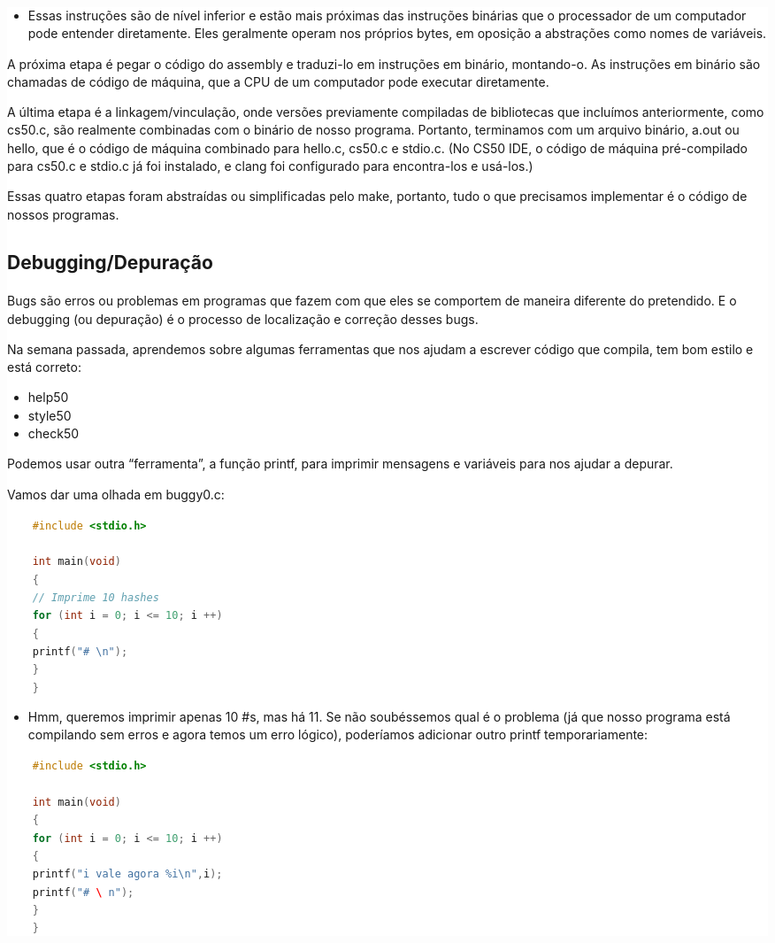 -   Essas instruções são de nível inferior e estão mais próximas das instruções binárias que o processador de um computador pode entender diretamente. Eles geralmente operam nos próprios bytes, em oposição a abstrações como nomes de variáveis.

A próxima etapa é pegar o código do assembly e traduzi-lo em instruções em binário, montando-o. As instruções em binário são chamadas de código de máquina, que a CPU de um computador pode executar diretamente.

A última etapa é a linkagem/vinculação, onde versões previamente compiladas de bibliotecas que incluímos anteriormente, como cs50.c, são realmente combinadas com o binário de nosso programa. Portanto, terminamos com um arquivo binário, a.out ou hello, que é o código de máquina combinado para hello.c, cs50.c e stdio.c. (No CS50 IDE, o código de máquina pré-compilado para cs50.c e stdio.c já foi instalado, e clang foi configurado para encontra-los e usá-los.)

Essas quatro etapas foram abstraídas ou simplificadas pelo make, portanto, tudo o que precisamos implementar é o código de nossos programas.

## Debugging/Depuração

Bugs são erros ou problemas em programas que fazem com que eles se comportem de maneira diferente do pretendido. E o debugging (ou depuração) é o processo de localização e correção desses bugs.

Na semana passada, aprendemos sobre algumas ferramentas que nos ajudam a escrever código que compila, tem bom estilo e está correto:

-   help50
-   style50
-   check50

Podemos usar outra “ferramenta”, a função printf, para imprimir mensagens e variáveis ​​para nos ajudar a depurar.

Vamos dar uma olhada em buggy0.c:

```c
    #include <stdio.h>

    int main(void)
    {
    // Imprime 10 hashes
    for (int i = 0; i <= 10; i ++)
    {
    printf("# \n");
    }
    }
```

-   Hmm, queremos imprimir apenas 10 #s, mas há 11. Se não soubéssemos qual é o problema (já que nosso programa está compilando sem erros e agora temos um erro lógico), poderíamos adicionar outro printf temporariamente:

```c
    #include <stdio.h>

    int main(void)
    {
    for (int i = 0; i <= 10; i ++)
    {
    printf("i vale agora %i\n",i);
    printf("# \ n");
    }
    }
```
